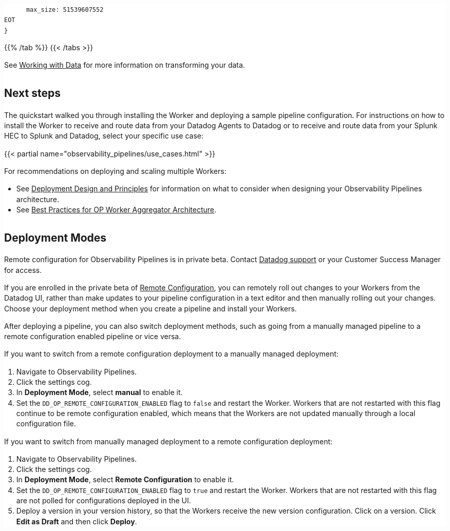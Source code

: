 ```
      max_size: 51539607552
EOT
}
```

[2]: /observability_pipelines/configurations/
{{% /tab %}}
{{< /tabs >}}

See [Working with Data][6] for more information on transforming your data.

## Next steps

The quickstart walked you through installing the Worker and deploying a sample pipeline configuration. For instructions on how to install the Worker to receive and route data from your Datadog Agents to Datadog or to receive and route data from your Splunk HEC to Splunk and Datadog, select your specific use case:

{{< partial name="observability_pipelines/use_cases.html" >}}

For recommendations on deploying and scaling multiple Workers:

- See [Deployment Design and Principles][7] for information on what to consider when designing your Observability Pipelines architecture.
- See [Best Practices for OP Worker Aggregator Architecture][8].

## Deployment Modes

<div class="alert alert-warning">
  Remote configuration for Observability Pipelines is in private beta. Contact <a href="https://docs.datadoghq.com/help/">Datadog support</a> or your Customer Success Manager for access.
</div>

If you are enrolled in the private beta of [Remote Configuration][9], you can remotely roll out changes to your Workers from the Datadog UI, rather than make updates to your pipeline configuration in a text editor and then manually rolling out your changes. Choose your deployment method when you create a pipeline and install your Workers.

After deploying a pipeline, you can also switch deployment methods, such as going from a manually managed pipeline to a remote configuration enabled pipeline or vice versa. 

If you want to switch from a remote configuration deployment to a manually managed deployment:
1. Navigate to Observability Pipelines.
2. Click the settings cog.
3. In **Deployment Mode**, select **manual** to enable it.
4. Set the `DD_OP_REMOTE_CONFIGURATION_ENABLED` flag to `false` and restart the Worker. Workers that are not restarted with this flag continue to be remote configuration enabled, which means that the Workers are not updated manually through a local configuration file.

If you want to switch from manually managed deployment to a remote configuration deployment:
1. Navigate to Observability Pipelines.
2. Click the settings cog.
3. In **Deployment Mode**, select **Remote Configuration** to enable it.
4. Set the `DD_OP_REMOTE_CONFIGURATION_ENABLED` flag to `true` and restart the Worker. Workers that are not restarted with this flag are not polled for configurations deployed in the UI. 
6. Deploy a version in your version history, so that the Workers receive the new version configuration. Click on a version. Click **Edit as Draft** and then click **Deploy**. 


[1]: https://hub.docker.com/r/datadog/observability-pipelines-worker
[2]: /resources/yaml/observability_pipelines/quickstart/pipeline.yaml
[3]: /observability_pipelines/configurations/
[1]: /resources/yaml/observability_pipelines/quickstart/aws_eks.yaml
[3]: /resources/yaml/observability_pipelines/quickstart/aws_eks_rc.yaml
[1]: /resources/yaml/observability_pipelines/quickstart/azure_aks.yaml
[3]: /resources/yaml/observability_pipelines/quickstart/azure_eks_rc.yaml
[1]: /resources/yaml/observability_pipelines/quickstart/google_gke.yaml
[3]: /resources/yaml/observability_pipelines/quickstart/google_gke_rc.yaml
[1]: /resources/yaml/observability_pipelines/quickstart/pipeline.yaml
[1]: /resources/yaml/observability_pipelines/quickstart/pipeline.yaml
[1]: /observability_pipelines/#what-is-observability-pipelines-and-the-observability-pipelines-worker
[2]: /observability_pipelines/setup/datadog/
[3]: /observability_pipelines/setup/splunk/
[4]: https://app.datadoghq.com/observability-pipelines
[5]: /account_management/api-app-keys/#api-keys
[6]: /observability_pipelines/working_with_data/
[7]: /observability_pipelines/production_deployment_overview/
[8]: /observability_pipelines/architecture/
[9]: /agent/remote_config